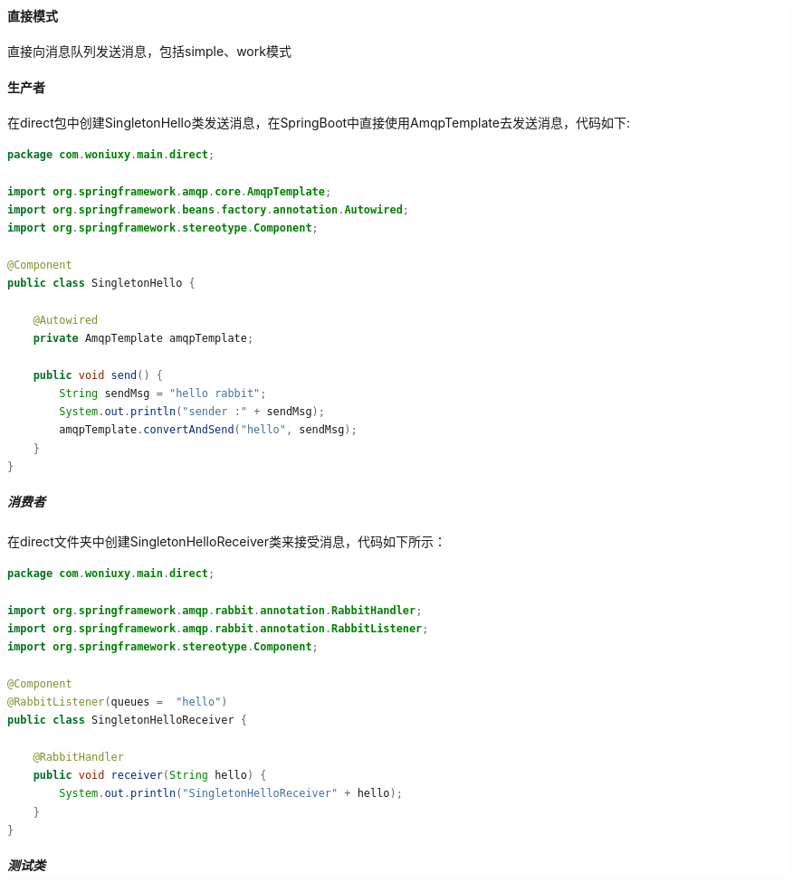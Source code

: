 

#### 直接模式

直接向消息队列发送消息，包括simple、work模式

#### 生产者

在direct包中创建SingletonHello类发送消息，在SpringBoot中直接使用AmqpTemplate去发送消息，代码如下:

```java
package com.woniuxy.main.direct;

import org.springframework.amqp.core.AmqpTemplate;
import org.springframework.beans.factory.annotation.Autowired;
import org.springframework.stereotype.Component;

@Component
public class SingletonHello {
    
    @Autowired
    private AmqpTemplate amqpTemplate;
    
    public void send() {
        String sendMsg = "hello rabbit";
        System.out.println("sender :" + sendMsg);
        amqpTemplate.convertAndSend("hello", sendMsg);
    }
}
```

##### 消费者

在direct文件夹中创建SingletonHelloReceiver类来接受消息，代码如下所示：

```java
package com.woniuxy.main.direct;

import org.springframework.amqp.rabbit.annotation.RabbitHandler;
import org.springframework.amqp.rabbit.annotation.RabbitListener;
import org.springframework.stereotype.Component;

@Component
@RabbitListener(queues =  "hello")
public class SingletonHelloReceiver {
    
    @RabbitHandler
    public void receiver(String hello) {
        System.out.println("SingletonHelloReceiver" + hello);
    }
}
```

##### 测试类
